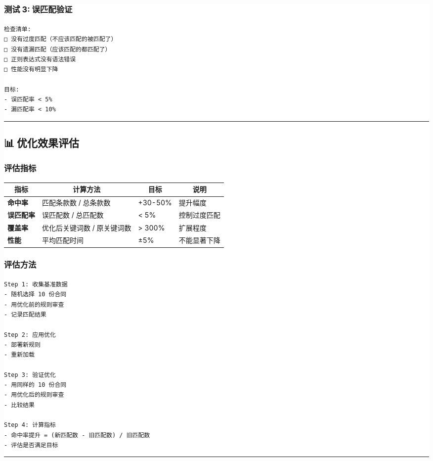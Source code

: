 ### 测试 3: 误匹配验证

```
检查清单:
□ 没有过度匹配（不应该匹配的被匹配了）
□ 没有遗漏匹配（应该匹配的都匹配了）
□ 正则表达式没有语法错误
□ 性能没有明显下降

目标:
- 误匹配率 < 5%
- 漏匹配率 < 10%
```

---

## 📊 优化效果评估

### 评估指标

| 指标 | 计算方法 | 目标 | 说明 |
|------|--------|------|------|
| **命中率** | 匹配条款数 / 总条款数 | +30-50% | 提升幅度 |
| **误匹配率** | 误匹配数 / 总匹配数 | < 5% | 控制过度匹配 |
| **覆盖率** | 优化后关键词数 / 原关键词数 | > 300% | 扩展程度 |
| **性能** | 平均匹配时间 | ±5% | 不能显著下降 |

### 评估方法

```
Step 1: 收集基准数据
- 随机选择 10 份合同
- 用优化前的规则审查
- 记录匹配结果

Step 2: 应用优化
- 部署新规则
- 重新加载

Step 3: 验证优化
- 用同样的 10 份合同
- 用优化后的规则审查
- 比较结果

Step 4: 计算指标
- 命中率提升 = (新匹配数 - 旧匹配数) / 旧匹配数
- 评估是否满足目标
```

---